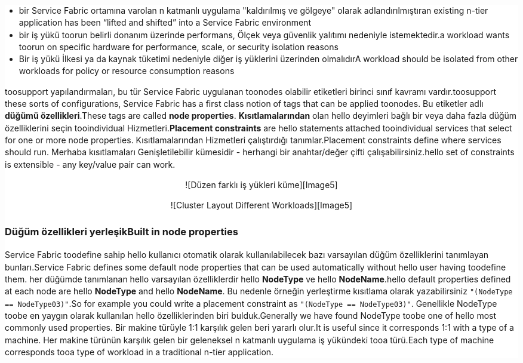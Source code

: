 * <span data-ttu-id="8eb53-352">bir Service Fabric ortamına varolan n katmanlı uygulama "kaldırılmış ve gölgeye" olarak adlandırılmıştır</span><span class="sxs-lookup"><span data-stu-id="8eb53-352">an existing n-tier application has been “lifted and shifted” into a Service Fabric environment</span></span>
* <span data-ttu-id="8eb53-353">bir iş yükü toorun belirli donanım üzerinde performans, Ölçek veya güvenlik yalıtımı nedeniyle istemektedir.</span><span class="sxs-lookup"><span data-stu-id="8eb53-353">a workload wants toorun on specific hardware for performance, scale, or security isolation reasons</span></span>
* <span data-ttu-id="8eb53-354">Bir iş yükü İlkesi ya da kaynak tüketimi nedeniyle diğer iş yüklerini üzerinden olmalıdır</span><span class="sxs-lookup"><span data-stu-id="8eb53-354">A workload should be isolated from other workloads for policy or resource consumption reasons</span></span>

<span data-ttu-id="8eb53-355">toosupport yapılandırmaları, bu tür Service Fabric uygulanan toonodes olabilir etiketleri birinci sınıf kavramı vardır.</span><span class="sxs-lookup"><span data-stu-id="8eb53-355">toosupport these sorts of configurations, Service Fabric has a first class notion of tags that can be applied toonodes.</span></span> <span data-ttu-id="8eb53-356">Bu etiketler adlı **düğümü özellikleri**.</span><span class="sxs-lookup"><span data-stu-id="8eb53-356">These tags are called **node properties**.</span></span> <span data-ttu-id="8eb53-357">**Kısıtlamalarından** olan hello deyimleri bağlı bir veya daha fazla düğüm özelliklerini seçin tooindividual Hizmetleri.</span><span class="sxs-lookup"><span data-stu-id="8eb53-357">**Placement constraints** are hello statements attached tooindividual services that select for one or more node properties.</span></span> <span data-ttu-id="8eb53-358">Kısıtlamalarından Hizmetleri çalıştırdığı tanımlar.</span><span class="sxs-lookup"><span data-stu-id="8eb53-358">Placement constraints define where services should run.</span></span> <span data-ttu-id="8eb53-359">Merhaba kısıtlamaları Genişletilebilir kümesidir - herhangi bir anahtar/değer çifti çalışabilirsiniz.</span><span class="sxs-lookup"><span data-stu-id="8eb53-359">hello set of constraints is extensible - any key/value pair can work.</span></span> 

<span data-ttu-id="8eb53-360"><center>
![Düzen farklı iş yükleri küme][Image5]
</center></span><span class="sxs-lookup"><span data-stu-id="8eb53-360"><center>
![Cluster Layout Different Workloads][Image5]
</center></span></span>

### <a name="built-in-node-properties"></a><span data-ttu-id="8eb53-361">Düğüm özellikleri yerleşik</span><span class="sxs-lookup"><span data-stu-id="8eb53-361">Built in node properties</span></span>
<span data-ttu-id="8eb53-362">Service Fabric toodefine sahip hello kullanıcı otomatik olarak kullanılabilecek bazı varsayılan düğüm özelliklerini tanımlayan bunları.</span><span class="sxs-lookup"><span data-stu-id="8eb53-362">Service Fabric defines some default node properties that can be used automatically without hello user having toodefine them.</span></span> <span data-ttu-id="8eb53-363">her düğümde tanımlanan hello varsayılan özelliklerdir hello **NodeType** ve hello **NodeName**.</span><span class="sxs-lookup"><span data-stu-id="8eb53-363">hello default properties defined at each node are hello **NodeType** and hello **NodeName**.</span></span> <span data-ttu-id="8eb53-364">Bu nedenle örneğin yerleştirme kısıtlama olarak yazabilirsiniz `"(NodeType == NodeType03)"`.</span><span class="sxs-lookup"><span data-stu-id="8eb53-364">So for example you could write a placement constraint as `"(NodeType == NodeType03)"`.</span></span> <span data-ttu-id="8eb53-365">Genellikle NodeType toobe en yaygın olarak kullanılan hello özelliklerinden biri bulduk.</span><span class="sxs-lookup"><span data-stu-id="8eb53-365">Generally we have found NodeType toobe one of hello most commonly used properties.</span></span> <span data-ttu-id="8eb53-366">Bir makine türüyle 1:1 karşılık gelen beri yararlı olur.</span><span class="sxs-lookup"><span data-stu-id="8eb53-366">It is useful since it corresponds 1:1 with a type of a machine.</span></span> <span data-ttu-id="8eb53-367">Her makine türünün karşılık gelen bir geleneksel n katmanlı uygulama iş yükündeki tooa türü.</span><span class="sxs-lookup"><span data-stu-id="8eb53-367">Each type of machine corresponds tooa type of workload in a traditional n-tier application.</span></span>
